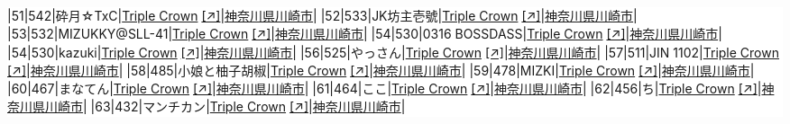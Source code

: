 |51|542|<span class="rank-name-pd">砕月☆TxC</span>|<a href="/darts/rank/shops/52523.html">Triple Crown</a> <a href="https://vs.phoenixdarts.com/jp/shop/shopDetailInfo/s_52523?s_seq=52523">[↗]</a>|<a href="/darts/rank/神奈川県/川崎市">神奈川県川崎市</a>|
|52|533|<span class="rank-name-pd">JK坊主壱號</span>|<a href="/darts/rank/shops/52523.html">Triple Crown</a> <a href="https://vs.phoenixdarts.com/jp/shop/shopDetailInfo/s_52523?s_seq=52523">[↗]</a>|<a href="/darts/rank/神奈川県/川崎市">神奈川県川崎市</a>|
|53|532|<span class="rank-name-pd">MIZUKKY@SLL-41</span>|<a href="/darts/rank/shops/52523.html">Triple Crown</a> <a href="https://vs.phoenixdarts.com/jp/shop/shopDetailInfo/s_52523?s_seq=52523">[↗]</a>|<a href="/darts/rank/神奈川県/川崎市">神奈川県川崎市</a>|
|54|530|<span class="rank-name-pd">0316 BOSSDASS</span>|<a href="/darts/rank/shops/52523.html">Triple Crown</a> <a href="https://vs.phoenixdarts.com/jp/shop/shopDetailInfo/s_52523?s_seq=52523">[↗]</a>|<a href="/darts/rank/神奈川県/川崎市">神奈川県川崎市</a>|
|54|530|<span class="rank-name-pd">kazuki</span>|<a href="/darts/rank/shops/52523.html">Triple Crown</a> <a href="https://vs.phoenixdarts.com/jp/shop/shopDetailInfo/s_52523?s_seq=52523">[↗]</a>|<a href="/darts/rank/神奈川県/川崎市">神奈川県川崎市</a>|
|56|525|<span class="rank-name-pd">やっさん</span>|<a href="/darts/rank/shops/52523.html">Triple Crown</a> <a href="https://vs.phoenixdarts.com/jp/shop/shopDetailInfo/s_52523?s_seq=52523">[↗]</a>|<a href="/darts/rank/神奈川県/川崎市">神奈川県川崎市</a>|
|57|511|<span class="rank-name-pd">JIN 1102</span>|<a href="/darts/rank/shops/52523.html">Triple Crown</a> <a href="https://vs.phoenixdarts.com/jp/shop/shopDetailInfo/s_52523?s_seq=52523">[↗]</a>|<a href="/darts/rank/神奈川県/川崎市">神奈川県川崎市</a>|
|58|485|<span class="rank-name-pd">小娘と柚子胡椒</span>|<a href="/darts/rank/shops/52523.html">Triple Crown</a> <a href="https://vs.phoenixdarts.com/jp/shop/shopDetailInfo/s_52523?s_seq=52523">[↗]</a>|<a href="/darts/rank/神奈川県/川崎市">神奈川県川崎市</a>|
|59|478|<span class="rank-name-pd">MIZKI</span>|<a href="/darts/rank/shops/52523.html">Triple Crown</a> <a href="https://vs.phoenixdarts.com/jp/shop/shopDetailInfo/s_52523?s_seq=52523">[↗]</a>|<a href="/darts/rank/神奈川県/川崎市">神奈川県川崎市</a>|
|60|467|<span class="rank-name-pd">まなてん</span>|<a href="/darts/rank/shops/52523.html">Triple Crown</a> <a href="https://vs.phoenixdarts.com/jp/shop/shopDetailInfo/s_52523?s_seq=52523">[↗]</a>|<a href="/darts/rank/神奈川県/川崎市">神奈川県川崎市</a>|
|61|464|<span class="rank-name-pd">ここ</span>|<a href="/darts/rank/shops/52523.html">Triple Crown</a> <a href="https://vs.phoenixdarts.com/jp/shop/shopDetailInfo/s_52523?s_seq=52523">[↗]</a>|<a href="/darts/rank/神奈川県/川崎市">神奈川県川崎市</a>|
|62|456|<span class="rank-name-pd">ち</span>|<a href="/darts/rank/shops/52523.html">Triple Crown</a> <a href="https://vs.phoenixdarts.com/jp/shop/shopDetailInfo/s_52523?s_seq=52523">[↗]</a>|<a href="/darts/rank/神奈川県/川崎市">神奈川県川崎市</a>|
|63|432|<span class="rank-name-pd">マンチカン</span>|<a href="/darts/rank/shops/52523.html">Triple Crown</a> <a href="https://vs.phoenixdarts.com/jp/shop/shopDetailInfo/s_52523?s_seq=52523">[↗]</a>|<a href="/darts/rank/神奈川県/川崎市">神奈川県川崎市</a>|

